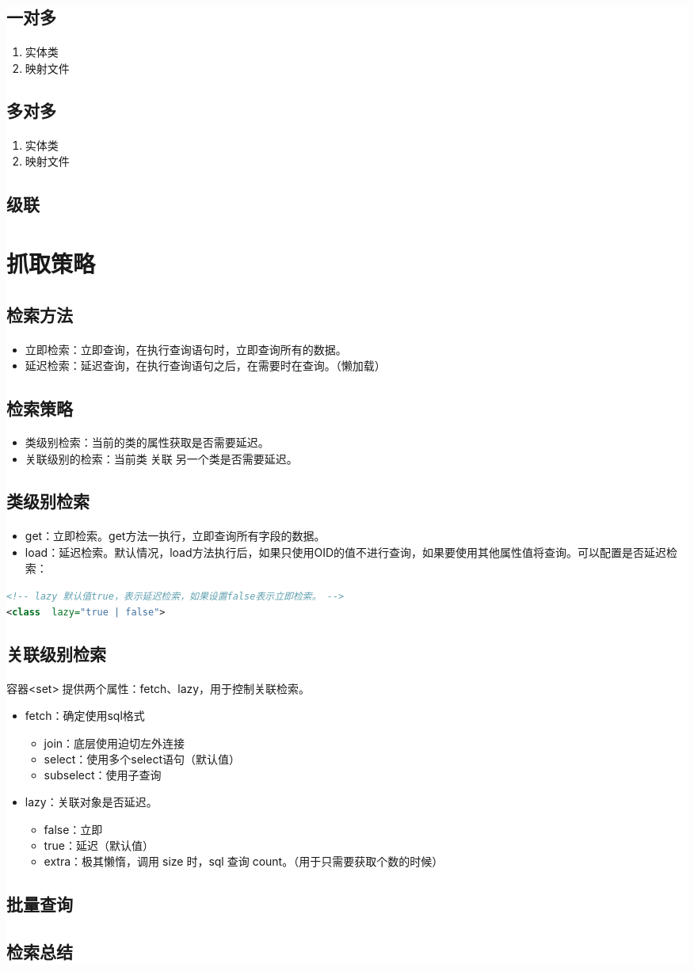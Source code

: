 ## 一对多
1. 实体类
2. 映射文件


## 多对多
1. 实体类
2. 映射文件

## 级联


# 抓取策略
## 检索方法
* 立即检索：立即查询，在执行查询语句时，立即查询所有的数据。
* 延迟检索：延迟查询，在执行查询语句之后，在需要时在查询。（懒加载）


## 检索策略
* 类级别检索：当前的类的属性获取是否需要延迟。
* 关联级别的检索：当前类 关联 另一个类是否需要延迟。

## 类级别检索
* get：立即检索。get方法一执行，立即查询所有字段的数据。
* load：延迟检索。默认情况，load方法执行后，如果只使用OID的值不进行查询，如果要使用其他属性值将查询。可以配置是否延迟检索：
````xml
<!-- lazy 默认值true，表示延迟检索，如果设置false表示立即检索。 -->
<class  lazy="true | false">
````
## 关联级别检索
容器\<set> 提供两个属性：fetch、lazy，用于控制关联检索。
* fetch：确定使用sql格式
  * join：底层使用迫切左外连接
  * select：使用多个select语句（默认值）
  * subselect：使用子查询


* lazy：关联对象是否延迟。

  * false：立即
  * true：延迟（默认值）
  * extra：极其懒惰，调用 size 时，sql 查询 count。（用于只需要获取个数的时候）


## 批量查询

## 检索总结
